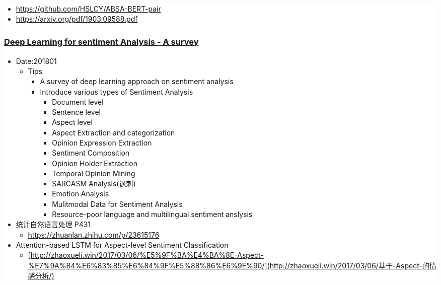 - <https://github.com/HSLCY/ABSA-BERT-pair>
- <https://arxiv.org/pdf/1903.09588.pdf>

### [Deep Learning for sentiment Analysis - A survey](<https://arxiv.org/pdf/1801.07883.pdf>)

- Date:201801
  - Tips
    - A survey of deep learning approach on sentiment analysis
    - Introduce various types of Sentiment Analysis 
      - Document level
      - Sentence level
      - Aspect level
      - Aspect Extraction and categorization
      - Opinion Expression Extraction
      - Sentiment Composition
      - Opinion Holder Extraction
      - Temporal Opinion Mining
      - SARCASM Analysis(讽刺)
      - Emotion Analysis
      - Mulitmodal Data for Sentiment Analysis
      - Resource-poor language and multilingual sentiment anslysis
- 统计自然语言处理 P431
  - https://zhuanlan.zhihu.com/p/23615176
- Attention-based LSTM for Aspect-level Sentiment Classification
  - [http://zhaoxueli.win/2017/03/06/%E5%9F%BA%E4%BA%8E-Aspect-%E7%9A%84%E6%83%85%E6%84%9F%E5%88%86%E6%9E%90/](http://zhaoxueli.win/2017/03/06/基于-Aspect-的情感分析/)

